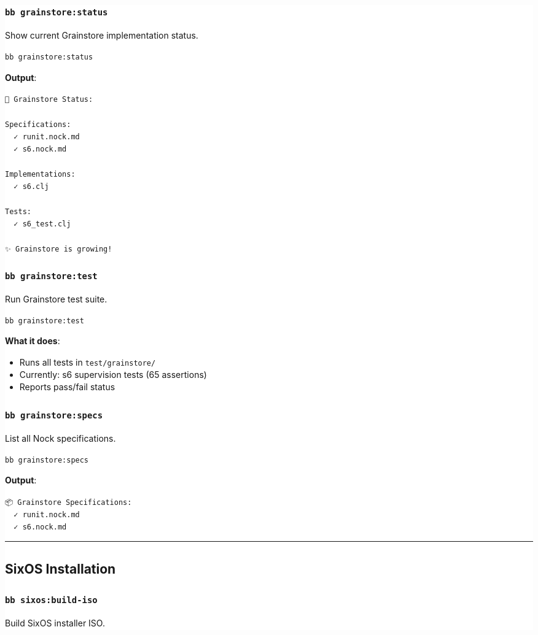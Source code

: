 ### `bb grainstore:status`
Show current Grainstore implementation status.

```bash
bb grainstore:status
```

**Output**:
```
🌱 Grainstore Status:

Specifications:
  ✓ runit.nock.md
  ✓ s6.nock.md

Implementations:
  ✓ s6.clj

Tests:
  ✓ s6_test.clj

✨ Grainstore is growing!
```

### `bb grainstore:test`
Run Grainstore test suite.

```bash
bb grainstore:test
```

**What it does**:
- Runs all tests in `test/grainstore/`
- Currently: s6 supervision tests (65 assertions)
- Reports pass/fail status

### `bb grainstore:specs`
List all Nock specifications.

```bash
bb grainstore:specs
```

**Output**:
```
📦 Grainstore Specifications:
  ✓ runit.nock.md
  ✓ s6.nock.md
```

---

## SixOS Installation

### `bb sixos:build-iso`
Build SixOS installer ISO.
